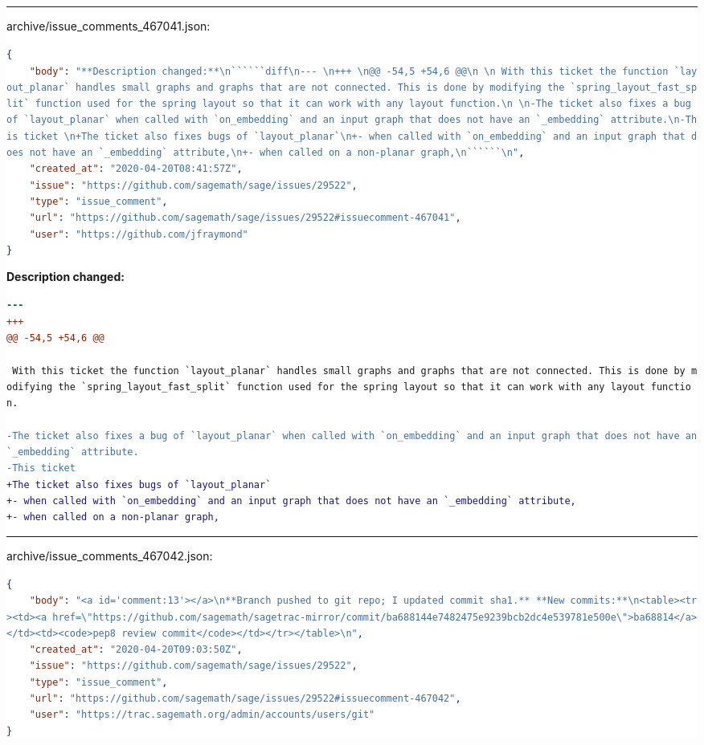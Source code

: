 

---

archive/issue_comments_467041.json:
```json
{
    "body": "**Description changed:**\n``````diff\n--- \n+++ \n@@ -54,5 +54,6 @@\n \n With this ticket the function `layout_planar` handles small graphs and graphs that are not connected. This is done by modifying the `spring_layout_fast_split` function used for the spring layout so that it can work with any layout function.\n \n-The ticket also fixes a bug of `layout_planar` when called with `on_embedding` and an input graph that does not have an `_embedding` attribute.\n-This ticket \n+The ticket also fixes bugs of `layout_planar`\n+- when called with `on_embedding` and an input graph that does not have an `_embedding` attribute,\n+- when called on a non-planar graph,\n``````\n",
    "created_at": "2020-04-20T08:41:57Z",
    "issue": "https://github.com/sagemath/sage/issues/29522",
    "type": "issue_comment",
    "url": "https://github.com/sagemath/sage/issues/29522#issuecomment-467041",
    "user": "https://github.com/jfraymond"
}
```

**Description changed:**
``````diff
--- 
+++ 
@@ -54,5 +54,6 @@
 
 With this ticket the function `layout_planar` handles small graphs and graphs that are not connected. This is done by modifying the `spring_layout_fast_split` function used for the spring layout so that it can work with any layout function.
 
-The ticket also fixes a bug of `layout_planar` when called with `on_embedding` and an input graph that does not have an `_embedding` attribute.
-This ticket 
+The ticket also fixes bugs of `layout_planar`
+- when called with `on_embedding` and an input graph that does not have an `_embedding` attribute,
+- when called on a non-planar graph,
``````




---

archive/issue_comments_467042.json:
```json
{
    "body": "<a id='comment:13'></a>\n**Branch pushed to git repo; I updated commit sha1.** **New commits:**\n<table><tr><td><a href=\"https://github.com/sagemath/sagetrac-mirror/commit/ba688144e7482475e9239bcb2dc4e539781e500e\">ba68814</a></td><td><code>pep8 review commit</code></td></tr></table>\n",
    "created_at": "2020-04-20T09:03:50Z",
    "issue": "https://github.com/sagemath/sage/issues/29522",
    "type": "issue_comment",
    "url": "https://github.com/sagemath/sage/issues/29522#issuecomment-467042",
    "user": "https://trac.sagemath.org/admin/accounts/users/git"
}
```
